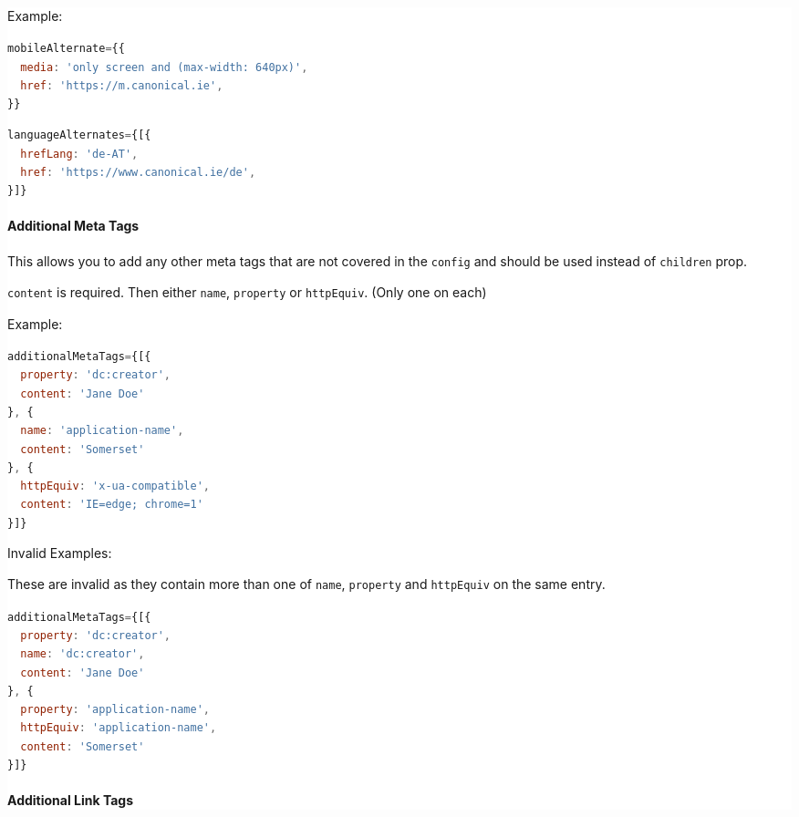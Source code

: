 Example:

```jsx
mobileAlternate={{
  media: 'only screen and (max-width: 640px)',
  href: 'https://m.canonical.ie',
}}
```

```jsx
languageAlternates={[{
  hrefLang: 'de-AT',
  href: 'https://www.canonical.ie/de',
}]}
```

#### Additional Meta Tags

This allows you to add any other meta tags that are not covered in the `config` and
should be used instead of `children` prop.

`content` is required. Then either `name`, `property` or `httpEquiv`. (Only one on each)

Example:

```js
additionalMetaTags={[{
  property: 'dc:creator',
  content: 'Jane Doe'
}, {
  name: 'application-name',
  content: 'Somerset'
}, {
  httpEquiv: 'x-ua-compatible',
  content: 'IE=edge; chrome=1'
}]}
```

Invalid Examples:

These are invalid as they contain more than one of `name`, `property` and `httpEquiv` on the same entry.

```js
additionalMetaTags={[{
  property: 'dc:creator',
  name: 'dc:creator',
  content: 'Jane Doe'
}, {
  property: 'application-name',
  httpEquiv: 'application-name',
  content: 'Somerset'
}]}
```

#### Additional Link Tags

